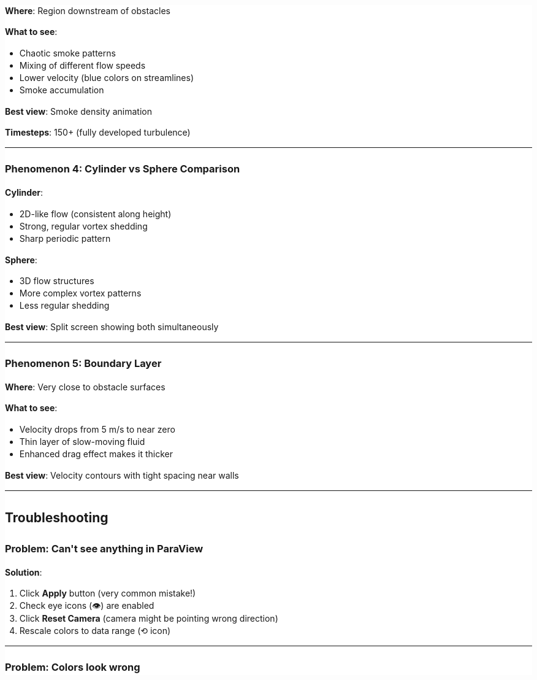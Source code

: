 **Where**: Region downstream of obstacles

**What to see**:
- Chaotic smoke patterns
- Mixing of different flow speeds
- Lower velocity (blue colors on streamlines)
- Smoke accumulation

**Best view**: Smoke density animation

**Timesteps**: 150+ (fully developed turbulence)

---

### Phenomenon 4: Cylinder vs Sphere Comparison

**Cylinder**:
- 2D-like flow (consistent along height)
- Strong, regular vortex shedding
- Sharp periodic pattern

**Sphere**:
- 3D flow structures
- More complex vortex patterns
- Less regular shedding

**Best view**: Split screen showing both simultaneously

---

### Phenomenon 5: Boundary Layer

**Where**: Very close to obstacle surfaces

**What to see**:
- Velocity drops from 5 m/s to near zero
- Thin layer of slow-moving fluid
- Enhanced drag effect makes it thicker

**Best view**: Velocity contours with tight spacing near walls

---

## Troubleshooting

### Problem: Can't see anything in ParaView

**Solution**:
1. Click **Apply** button (very common mistake!)
2. Check eye icons (👁) are enabled
3. Click **Reset Camera** (camera might be pointing wrong direction)
4. Rescale colors to data range (⟲ icon)

---

### Problem: Colors look wrong
